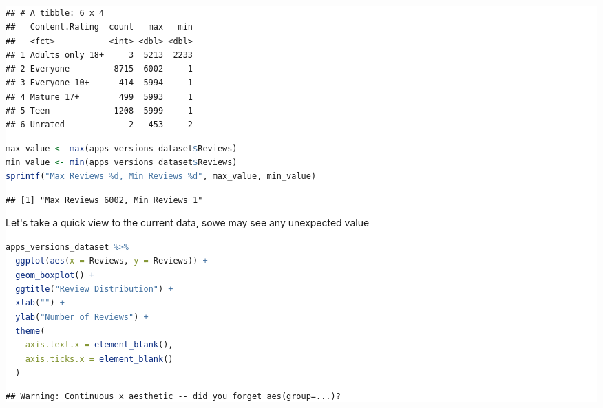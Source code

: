     ## # A tibble: 6 x 4
    ##   Content.Rating  count   max   min
    ##   <fct>           <int> <dbl> <dbl>
    ## 1 Adults only 18+     3  5213  2233
    ## 2 Everyone         8715  6002     1
    ## 3 Everyone 10+      414  5994     1
    ## 4 Mature 17+        499  5993     1
    ## 5 Teen             1208  5999     1
    ## 6 Unrated             2   453     2

``` r
max_value <- max(apps_versions_dataset$Reviews)
min_value <- min(apps_versions_dataset$Reviews)
sprintf("Max Reviews %d, Min Reviews %d", max_value, min_value)
```

    ## [1] "Max Reviews 6002, Min Reviews 1"

Let's take a quick view to the current data, sowe may see any unexpected value

``` r
apps_versions_dataset %>%
  ggplot(aes(x = Reviews, y = Reviews)) +
  geom_boxplot() +
  ggtitle("Review Distribution") +
  xlab("") +
  ylab("Number of Reviews") +
  theme(
    axis.text.x = element_blank(),
    axis.ticks.x = element_blank()
  )
```

    ## Warning: Continuous x aesthetic -- did you forget aes(group=...)?
